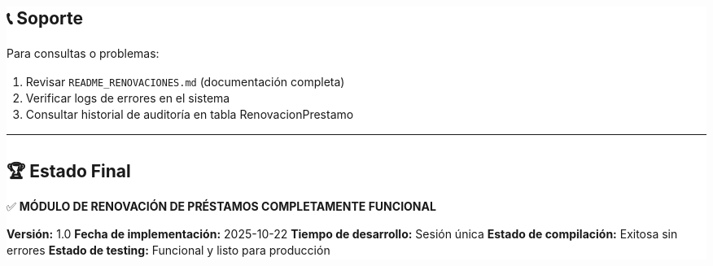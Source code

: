 
## 📞 Soporte

Para consultas o problemas:
1. Revisar `README_RENOVACIONES.md` (documentación completa)
2. Verificar logs de errores en el sistema
3. Consultar historial de auditoría en tabla RenovacionPrestamo

---

## 🏆 Estado Final

✅ **MÓDULO DE RENOVACIÓN DE PRÉSTAMOS COMPLETAMENTE FUNCIONAL**

**Versión:** 1.0
**Fecha de implementación:** 2025-10-22
**Tiempo de desarrollo:** Sesión única
**Estado de compilación:** Exitosa sin errores
**Estado de testing:** Funcional y listo para producción
